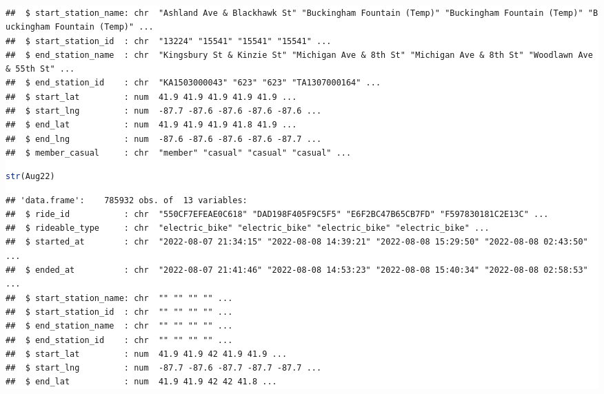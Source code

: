     ##  $ start_station_name: chr  "Ashland Ave & Blackhawk St" "Buckingham Fountain (Temp)" "Buckingham Fountain (Temp)" "Buckingham Fountain (Temp)" ...
    ##  $ start_station_id  : chr  "13224" "15541" "15541" "15541" ...
    ##  $ end_station_name  : chr  "Kingsbury St & Kinzie St" "Michigan Ave & 8th St" "Michigan Ave & 8th St" "Woodlawn Ave & 55th St" ...
    ##  $ end_station_id    : chr  "KA1503000043" "623" "623" "TA1307000164" ...
    ##  $ start_lat         : num  41.9 41.9 41.9 41.9 41.9 ...
    ##  $ start_lng         : num  -87.7 -87.6 -87.6 -87.6 -87.6 ...
    ##  $ end_lat           : num  41.9 41.9 41.9 41.8 41.9 ...
    ##  $ end_lng           : num  -87.6 -87.6 -87.6 -87.6 -87.7 ...
    ##  $ member_casual     : chr  "member" "casual" "casual" "casual" ...

``` r
str(Aug22)
```

    ## 'data.frame':    785932 obs. of  13 variables:
    ##  $ ride_id           : chr  "550CF7EFEAE0C618" "DAD198F405F9C5F5" "E6F2BC47B65CB7FD" "F597830181C2E13C" ...
    ##  $ rideable_type     : chr  "electric_bike" "electric_bike" "electric_bike" "electric_bike" ...
    ##  $ started_at        : chr  "2022-08-07 21:34:15" "2022-08-08 14:39:21" "2022-08-08 15:29:50" "2022-08-08 02:43:50" ...
    ##  $ ended_at          : chr  "2022-08-07 21:41:46" "2022-08-08 14:53:23" "2022-08-08 15:40:34" "2022-08-08 02:58:53" ...
    ##  $ start_station_name: chr  "" "" "" "" ...
    ##  $ start_station_id  : chr  "" "" "" "" ...
    ##  $ end_station_name  : chr  "" "" "" "" ...
    ##  $ end_station_id    : chr  "" "" "" "" ...
    ##  $ start_lat         : num  41.9 41.9 42 41.9 41.9 ...
    ##  $ start_lng         : num  -87.7 -87.6 -87.7 -87.7 -87.7 ...
    ##  $ end_lat           : num  41.9 41.9 42 42 41.8 ...